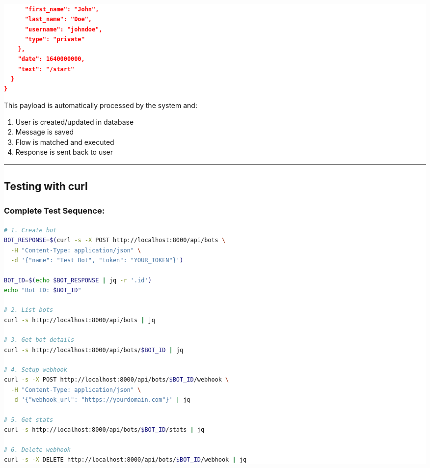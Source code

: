 ```json
      "first_name": "John",
      "last_name": "Doe",
      "username": "johndoe",
      "type": "private"
    },
    "date": 1640000000,
    "text": "/start"
  }
}
```

This payload is automatically processed by the system and:
1. User is created/updated in database
2. Message is saved
3. Flow is matched and executed
4. Response is sent back to user

---

## Testing with curl

### Complete Test Sequence:
```bash
# 1. Create bot
BOT_RESPONSE=$(curl -s -X POST http://localhost:8000/api/bots \
  -H "Content-Type: application/json" \
  -d '{"name": "Test Bot", "token": "YOUR_TOKEN"}')

BOT_ID=$(echo $BOT_RESPONSE | jq -r '.id')
echo "Bot ID: $BOT_ID"

# 2. List bots
curl -s http://localhost:8000/api/bots | jq

# 3. Get bot details
curl -s http://localhost:8000/api/bots/$BOT_ID | jq

# 4. Setup webhook
curl -s -X POST http://localhost:8000/api/bots/$BOT_ID/webhook \
  -H "Content-Type: application/json" \
  -d '{"webhook_url": "https://yourdomain.com"}' | jq

# 5. Get stats
curl -s http://localhost:8000/api/bots/$BOT_ID/stats | jq

# 6. Delete webhook
curl -s -X DELETE http://localhost:8000/api/bots/$BOT_ID/webhook | jq
```
